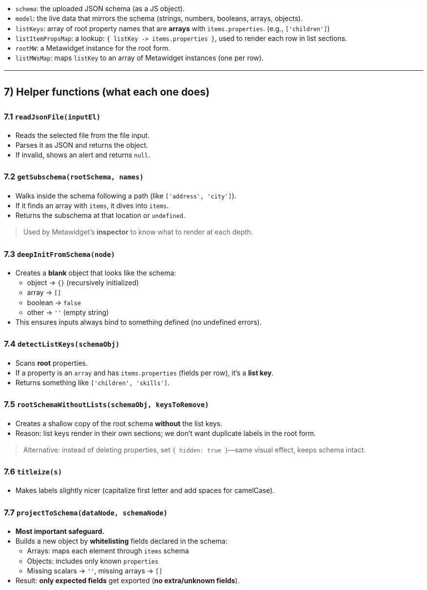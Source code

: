 - `schema`: the uploaded JSON schema (as a JS object).  
- `model`: the live data that mirrors the schema (strings, numbers, booleans, arrays, objects).  
- `listKeys`: array of root property names that are **arrays** with `items.properties`. (e.g., `['children']`)  
- `listItemPropsMap`: a lookup: `{ listKey -> items.properties }`, used to render each row in list sections.  
- `rootMW`: a Metawidget instance for the root form.  
- `listMWsMap`: maps `listKey` to an array of Metawidget instances (one per row).

---

## 7) Helper functions (what each one does)

### 7.1 `readJsonFile(inputEl)`
- Reads the selected file from the file input.  
- Parses it as JSON and returns the object.  
- If invalid, shows an alert and returns `null`.

### 7.2 `getSubschema(rootSchema, names)`
- Walks inside the schema following a path (like `['address', 'city']`).  
- If it finds an array with `items`, it dives into `items`.  
- Returns the subschema at that location or `undefined`.

> Used by Metawidget’s **inspector** to know what to render at each depth.

### 7.3 `deepInitFromSchema(node)`
- Creates a **blank** object that looks like the schema:
  - object  -> `{}` (recursively initialized)
  - array   -> `[]`
  - boolean -> `false`
  - other   -> `''` (empty string)
- This ensures inputs always bind to something defined (no undefined errors).

### 7.4 `detectListKeys(schemaObj)`
- Scans **root** properties.
- If a property is an `array` and has `items.properties` (fields per row), it’s a **list key**.  
- Returns something like `['children', 'skills']`.

### 7.5 `rootSchemaWithoutLists(schemaObj, keysToRemove)`
- Creates a shallow copy of the root schema **without** the list keys.  
- Reason: list keys render in their own sections; we don’t want duplicate labels in the root form.

> Alternative: instead of deleting properties, set `{ hidden: true }`—same visual effect, keeps schema intact.

### 7.6 `titleize(s)`
- Makes labels slightly nicer (capitalize first letter and add spaces for camelCase).

### 7.7 `projectToSchema(dataNode, schemaNode)`
- **Most important safeguard.**  
- Builds a new object by **whitelisting** fields declared in the schema:
  - Arrays: maps each element through `items` schema
  - Objects: includes only known `properties`
  - Missing scalars -> `''`, missing arrays -> `[]`
- Result: **only expected fields** get exported (**no extra/unknown fields**).
